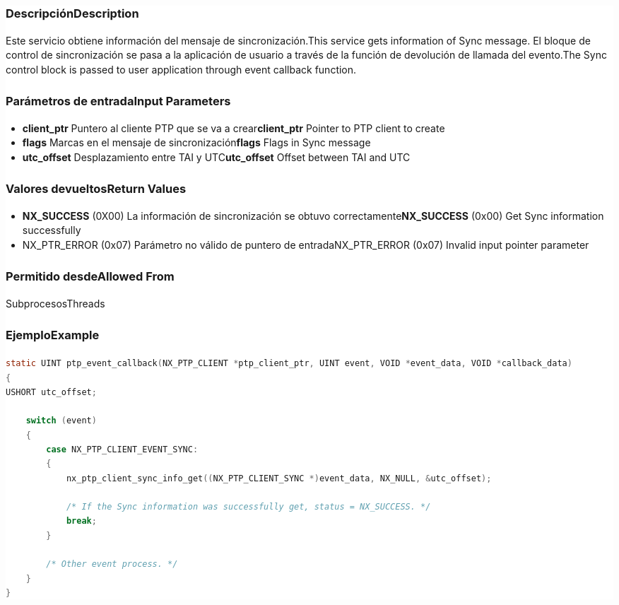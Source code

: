 ### <a name="description"></a><span data-ttu-id="ece05-255">Descripción</span><span class="sxs-lookup"><span data-stu-id="ece05-255">Description</span></span>
<span data-ttu-id="ece05-256">Este servicio obtiene información del mensaje de sincronización.</span><span class="sxs-lookup"><span data-stu-id="ece05-256">This service gets information of Sync message.</span></span> <span data-ttu-id="ece05-257">El bloque de control de sincronización se pasa a la aplicación de usuario a través de la función de devolución de llamada del evento.</span><span class="sxs-lookup"><span data-stu-id="ece05-257">The Sync control block is passed to user application through event callback function.</span></span>

### <a name="input-parameters"></a><span data-ttu-id="ece05-258">Parámetros de entrada</span><span class="sxs-lookup"><span data-stu-id="ece05-258">Input Parameters</span></span>
* <span data-ttu-id="ece05-259">**client_ptr** Puntero al cliente PTP que se va a crear</span><span class="sxs-lookup"><span data-stu-id="ece05-259">**client_ptr** Pointer to PTP client to create</span></span>
* <span data-ttu-id="ece05-260">**flags** Marcas en el mensaje de sincronización</span><span class="sxs-lookup"><span data-stu-id="ece05-260">**flags** Flags in Sync message</span></span>
* <span data-ttu-id="ece05-261">**utc_offset** Desplazamiento entre TAI y UTC</span><span class="sxs-lookup"><span data-stu-id="ece05-261">**utc_offset** Offset between TAI and UTC</span></span>

### <a name="return-values"></a><span data-ttu-id="ece05-262">Valores devueltos</span><span class="sxs-lookup"><span data-stu-id="ece05-262">Return Values</span></span>
* <span data-ttu-id="ece05-263">**NX_SUCCESS** (0X00) La información de sincronización se obtuvo correctamente</span><span class="sxs-lookup"><span data-stu-id="ece05-263">**NX_SUCCESS** (0x00) Get Sync information successfully</span></span>
* <span data-ttu-id="ece05-264">NX_PTR_ERROR (0x07) Parámetro no válido de puntero de entrada</span><span class="sxs-lookup"><span data-stu-id="ece05-264">NX_PTR_ERROR (0x07) Invalid input pointer parameter</span></span>

### <a name="allowed-from"></a><span data-ttu-id="ece05-265">Permitido desde</span><span class="sxs-lookup"><span data-stu-id="ece05-265">Allowed From</span></span>
<span data-ttu-id="ece05-266">Subprocesos</span><span class="sxs-lookup"><span data-stu-id="ece05-266">Threads</span></span>

### <a name="example"></a><span data-ttu-id="ece05-267">Ejemplo</span><span class="sxs-lookup"><span data-stu-id="ece05-267">Example</span></span>
```C
static UINT ptp_event_callback(NX_PTP_CLIENT *ptp_client_ptr, UINT event, VOID *event_data, VOID *callback_data)
{
USHORT utc_offset;

    switch (event)
    {
        case NX_PTP_CLIENT_EVENT_SYNC:
        {
            nx_ptp_client_sync_info_get((NX_PTP_CLIENT_SYNC *)event_data, NX_NULL, &utc_offset);

            /* If the Sync information was successfully get, status = NX_SUCCESS. */
            break;
        }

        /* Other event process. */
    }
}
```
